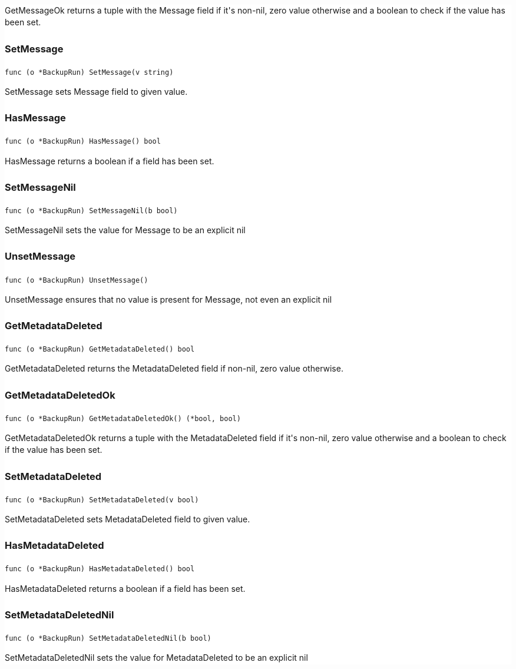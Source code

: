 GetMessageOk returns a tuple with the Message field if it's non-nil, zero value otherwise
and a boolean to check if the value has been set.

### SetMessage

`func (o *BackupRun) SetMessage(v string)`

SetMessage sets Message field to given value.

### HasMessage

`func (o *BackupRun) HasMessage() bool`

HasMessage returns a boolean if a field has been set.

### SetMessageNil

`func (o *BackupRun) SetMessageNil(b bool)`

 SetMessageNil sets the value for Message to be an explicit nil

### UnsetMessage
`func (o *BackupRun) UnsetMessage()`

UnsetMessage ensures that no value is present for Message, not even an explicit nil
### GetMetadataDeleted

`func (o *BackupRun) GetMetadataDeleted() bool`

GetMetadataDeleted returns the MetadataDeleted field if non-nil, zero value otherwise.

### GetMetadataDeletedOk

`func (o *BackupRun) GetMetadataDeletedOk() (*bool, bool)`

GetMetadataDeletedOk returns a tuple with the MetadataDeleted field if it's non-nil, zero value otherwise
and a boolean to check if the value has been set.

### SetMetadataDeleted

`func (o *BackupRun) SetMetadataDeleted(v bool)`

SetMetadataDeleted sets MetadataDeleted field to given value.

### HasMetadataDeleted

`func (o *BackupRun) HasMetadataDeleted() bool`

HasMetadataDeleted returns a boolean if a field has been set.

### SetMetadataDeletedNil

`func (o *BackupRun) SetMetadataDeletedNil(b bool)`

 SetMetadataDeletedNil sets the value for MetadataDeleted to be an explicit nil
